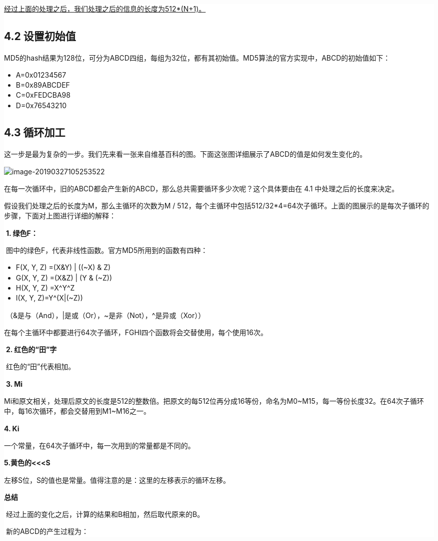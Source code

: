 <u>经过上面的处理之后，我们处理之后的信息的长度为512*(N+1)。</u>



## 4.2 设置初始值

MD5的hash结果为128位，可分为ABCD四组，每组为32位，都有其初始值。MD5算法的官方实现中，ABCD的初始值如下：

- A=0x01234567
- B=0x89ABCDEF
- C=0xFEDCBA98
- D=0x76543210

## 4.3 循环加工

这一步是最为复杂的一步。我们先来看一张来自维基百科的图。下面这张图详细展示了ABCD的值是如何发生变化的。                

![image-20190327105253522](https://ws3.sinaimg.cn/large/006tKfTcly1g1hh165ib1j30ie0jcae6.jpg)



 在每一次循环中，旧的ABCD都会产生新的ABCD，那么总共需要循环多少次呢？这个具体要由在 4.1 中处理之后的长度来决定。

假设我们处理之后的长度为M，那么主循环的次数为M / 512，每个主循环中包括512/32*4=64次子循环。上面的图展示的是每次子循环的步骤，下面对上图进行详细的解释：

​        **1. 绿色F：**

​     图中的绿色F，代表非线性函数。官方MD5所用到的函数有四种：

- F(X, Y, Z) =(X&Y) | ((~X) & Z)
- G(X, Y, Z) =(X&Z) | (Y & (~Z))
- H(X, Y, Z) =X^Y^Z
- I(X, Y, Z)=Y^(X|(~Z))

​    （&是与（And），|是或（Or），~是非（Not），^是异或（Xor））        

​        在每个主循环中都要进行64次子循环，FGHI四个函数将会交替使用，每个使用16次。

​    **2. 红色的“田”字**

​    红色的“田”代表相加。

​    **3. Mi**

​        Mi和原文相关，处理后原文的长度是512的整数倍。把原文的每512位再分成16等份，命名为M0~M15，每一等份长度32。在64次子循环中，每16次循环，都会交替用到M1~M16之一。

   **4. Ki**

   一个常量，在64次子循环中，每一次用到的常量都是不同的。

  **5.黄色的<<<S**

   左移S位，S的值也是常量。值得注意的是：这里的左移表示的循环左移。

   **总结**

​       经过上面的变化之后，计算的结果和B相加，然后取代原来的B。

​        新的ABCD的产生过程为：
